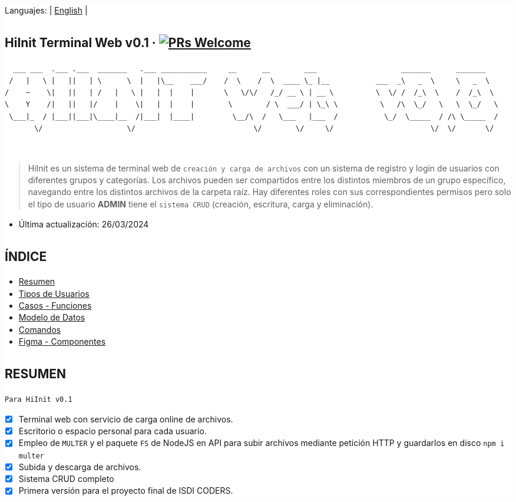 Languajes: | [English](./README-en.md) |

## HiInit Terminal Web v0.1 &middot; [![PRs Welcome](https://img.shields.io/badge/PRs-welcome-brightgreen.svg?style=flat-square)](http://makeapullrequest.com)

      ___ ___  .___ .___  _______   .___ ___________     __      __        ___                    _______      _______        
     /   |   \ |   ||   | \      \  |   |\__    ___/    /  \    /  \  ____ \_ |__           ___  _\   _  \     \   _  \     
    /    ~    \|   ||   | /   |   \ |   |  |    |       \   \/\/   /_/ __ \ | __ \          \  \/ /  /_\  \    /  /_\  \    
    \    Y    /|   ||   |/    |    \|   |  |    |        \        / \  ___/ | \_\ \          \   /\  \_/   \   \  \_/   \   
     \___|_  / |___||___|\____|__  /|___|  |____|         \__/\  /   \___   |___  /           \_/  \_____  / /\ \_____  /   
           \/                    \/                            \/        \/     \/                       \/  \/       \/    
<br>

> HiInit es un sistema de terminal web de `creación y carga de archivos` con un sistema de registro y login de usuarios con diferentes grupos y categorías.
> Los archivos pueden ser compartidos entre los distintos miembros de un grupo específico, navegando entre los distintos archivos de la carpeta raíz.
> Hay diferentes roles con sus correspondientes permisos pero solo el tipo de usuario **ADMIN** tiene el `sistema CRUD` (creación, escritura, carga y eliminación).

- Última actualización: 26/03/2024

## ÍNDICE

- <a href="https://github.com/AbelPucela94/isdi-parttime-202309/blob/feature/proyect/staff/abel-prieto/PROYECT/doc/README-es.md#resumen">Resumen</a>
- <a href="https://github.com/AbelPucela94/isdi-parttime-202309/blob/feature/proyect/staff/abel-prieto/PROYECT/doc/README-es.md#tipos-de-usuarios">Tipos de Usuarios</a>
- <a href="https://github.com/AbelPucela94/isdi-parttime-202309/blob/feature/proyect/staff/abel-prieto/PROYECT/doc/README-es.md#casos---funciones">Casos - Funciones</a>
- <a href="https://github.com/AbelPucela94/isdi-parttime-202309/blob/feature/proyect/staff/abel-prieto/PROYECT/doc/README-es.md#modelo-de-datos">Modelo de Datos</a>
- <a href="https://github.com/AbelPucela94/isdi-parttime-202309/blob/feature/proyect/staff/abel-prieto/PROYECT/doc/README-es.md#comandos">Comandos</a>
- <a href="https://github.com/AbelPucela94/isdi-parttime-202309/blob/feature/proyect/staff/abel-prieto/PROYECT/doc/README-es.md#figma---componentes">Figma - Componentes</a>


## RESUMEN

`Para HiInit v0.1`
- [x] Terminal web con servicio de carga online de archivos.
- [x] Escritorio o espacio personal para cada usuario.
- [x] Empleo de `MULTER` y el paquete `FS` de NodeJS en API para subir archivos mediante petición HTTP y guardarlos en disco `npm i multer`
- [x] Subida y descarga de archivos.
- [x] Sistema CRUD completo
- [x] Primera versión para el proyecto final de ISDI CODERS.
